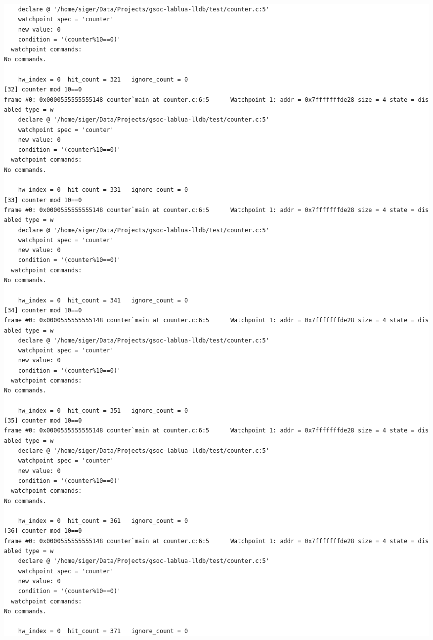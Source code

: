 ```
    declare @ '/home/siger/Data/Projects/gsoc-lablua-lldb/test/counter.c:5'
    watchpoint spec = 'counter'
    new value: 0
    condition = '(counter%10==0)'
  watchpoint commands:
No commands.

    hw_index = 0  hit_count = 321   ignore_count = 0
[32] counter mod 10==0
frame #0: 0x0000555555555148 counter`main at counter.c:6:5      Watchpoint 1: addr = 0x7fffffffde28 size = 4 state = disabled type = w
    declare @ '/home/siger/Data/Projects/gsoc-lablua-lldb/test/counter.c:5'
    watchpoint spec = 'counter'
    new value: 0
    condition = '(counter%10==0)'
  watchpoint commands:
No commands.

    hw_index = 0  hit_count = 331   ignore_count = 0
[33] counter mod 10==0
frame #0: 0x0000555555555148 counter`main at counter.c:6:5      Watchpoint 1: addr = 0x7fffffffde28 size = 4 state = disabled type = w
    declare @ '/home/siger/Data/Projects/gsoc-lablua-lldb/test/counter.c:5'
    watchpoint spec = 'counter'
    new value: 0
    condition = '(counter%10==0)'
  watchpoint commands:
No commands.

    hw_index = 0  hit_count = 341   ignore_count = 0
[34] counter mod 10==0
frame #0: 0x0000555555555148 counter`main at counter.c:6:5      Watchpoint 1: addr = 0x7fffffffde28 size = 4 state = disabled type = w
    declare @ '/home/siger/Data/Projects/gsoc-lablua-lldb/test/counter.c:5'
    watchpoint spec = 'counter'
    new value: 0
    condition = '(counter%10==0)'
  watchpoint commands:
No commands.

    hw_index = 0  hit_count = 351   ignore_count = 0
[35] counter mod 10==0
frame #0: 0x0000555555555148 counter`main at counter.c:6:5      Watchpoint 1: addr = 0x7fffffffde28 size = 4 state = disabled type = w
    declare @ '/home/siger/Data/Projects/gsoc-lablua-lldb/test/counter.c:5'
    watchpoint spec = 'counter'
    new value: 0
    condition = '(counter%10==0)'
  watchpoint commands:
No commands.

    hw_index = 0  hit_count = 361   ignore_count = 0
[36] counter mod 10==0
frame #0: 0x0000555555555148 counter`main at counter.c:6:5      Watchpoint 1: addr = 0x7fffffffde28 size = 4 state = disabled type = w
    declare @ '/home/siger/Data/Projects/gsoc-lablua-lldb/test/counter.c:5'
    watchpoint spec = 'counter'
    new value: 0
    condition = '(counter%10==0)'
  watchpoint commands:
No commands.

    hw_index = 0  hit_count = 371   ignore_count = 0
```